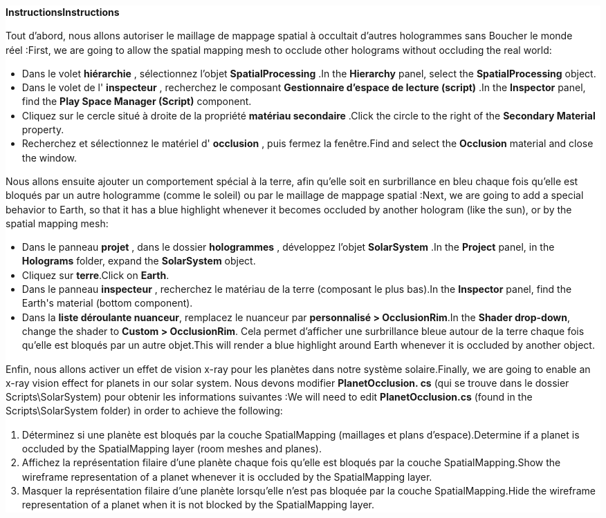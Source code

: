 <span data-ttu-id="4cdb4-341">**Instructions**</span><span class="sxs-lookup"><span data-stu-id="4cdb4-341">**Instructions**</span></span>

<span data-ttu-id="4cdb4-342">Tout d’abord, nous allons autoriser le maillage de mappage spatial à occultait d’autres hologrammes sans Boucher le monde réel :</span><span class="sxs-lookup"><span data-stu-id="4cdb4-342">First, we are going to allow the spatial mapping mesh to occlude other holograms without occluding the real world:</span></span>

* <span data-ttu-id="4cdb4-343">Dans le volet **hiérarchie** , sélectionnez l’objet **SpatialProcessing** .</span><span class="sxs-lookup"><span data-stu-id="4cdb4-343">In the **Hierarchy** panel, select the **SpatialProcessing** object.</span></span>
* <span data-ttu-id="4cdb4-344">Dans le volet de l' **inspecteur** , recherchez le composant **Gestionnaire d’espace de lecture (script)** .</span><span class="sxs-lookup"><span data-stu-id="4cdb4-344">In the **Inspector** panel, find the **Play Space Manager (Script)** component.</span></span>
* <span data-ttu-id="4cdb4-345">Cliquez sur le cercle situé à droite de la propriété **matériau secondaire** .</span><span class="sxs-lookup"><span data-stu-id="4cdb4-345">Click the circle to the right of the **Secondary Material** property.</span></span>
* <span data-ttu-id="4cdb4-346">Recherchez et sélectionnez le matériel d' **occlusion** , puis fermez la fenêtre.</span><span class="sxs-lookup"><span data-stu-id="4cdb4-346">Find and select the **Occlusion** material and close the window.</span></span>

<span data-ttu-id="4cdb4-347">Nous allons ensuite ajouter un comportement spécial à la terre, afin qu’elle soit en surbrillance en bleu chaque fois qu’elle est bloqués par un autre hologramme (comme le soleil) ou par le maillage de mappage spatial :</span><span class="sxs-lookup"><span data-stu-id="4cdb4-347">Next, we are going to add a special behavior to Earth, so that it has a blue highlight whenever it becomes occluded by another hologram (like the sun), or by the spatial mapping mesh:</span></span>

* <span data-ttu-id="4cdb4-348">Dans le panneau **projet** , dans le dossier **hologrammes** , développez l’objet **SolarSystem** .</span><span class="sxs-lookup"><span data-stu-id="4cdb4-348">In the **Project** panel, in the **Holograms** folder, expand the **SolarSystem** object.</span></span>
* <span data-ttu-id="4cdb4-349">Cliquez sur **terre**.</span><span class="sxs-lookup"><span data-stu-id="4cdb4-349">Click on **Earth**.</span></span>
* <span data-ttu-id="4cdb4-350">Dans le panneau **inspecteur** , recherchez le matériau de la terre (composant le plus bas).</span><span class="sxs-lookup"><span data-stu-id="4cdb4-350">In the **Inspector** panel, find the Earth's material (bottom component).</span></span>
* <span data-ttu-id="4cdb4-351">Dans la **liste déroulante nuanceur**, remplacez le nuanceur par **personnalisé > OcclusionRim**.</span><span class="sxs-lookup"><span data-stu-id="4cdb4-351">In the **Shader drop-down**, change the shader to **Custom > OcclusionRim**.</span></span> <span data-ttu-id="4cdb4-352">Cela permet d’afficher une surbrillance bleue autour de la terre chaque fois qu’elle est bloqués par un autre objet.</span><span class="sxs-lookup"><span data-stu-id="4cdb4-352">This will render a blue highlight around Earth whenever it is occluded by another object.</span></span>

<span data-ttu-id="4cdb4-353">Enfin, nous allons activer un effet de vision x-ray pour les planètes dans notre système solaire.</span><span class="sxs-lookup"><span data-stu-id="4cdb4-353">Finally, we are going to enable an x-ray vision effect for planets in our solar system.</span></span> <span data-ttu-id="4cdb4-354">Nous devons modifier **PlanetOcclusion. cs** (qui se trouve dans le dossier Scripts\SolarSystem) pour obtenir les informations suivantes :</span><span class="sxs-lookup"><span data-stu-id="4cdb4-354">We will need to edit **PlanetOcclusion.cs** (found in the Scripts\SolarSystem folder) in order to achieve the following:</span></span>

1. <span data-ttu-id="4cdb4-355">Déterminez si une planète est bloqués par la couche SpatialMapping (maillages et plans d’espace).</span><span class="sxs-lookup"><span data-stu-id="4cdb4-355">Determine if a planet is occluded by the SpatialMapping layer (room meshes and planes).</span></span>
2. <span data-ttu-id="4cdb4-356">Affichez la représentation filaire d’une planète chaque fois qu’elle est bloqués par la couche SpatialMapping.</span><span class="sxs-lookup"><span data-stu-id="4cdb4-356">Show the wireframe representation of a planet whenever it is occluded by the SpatialMapping layer.</span></span>
3. <span data-ttu-id="4cdb4-357">Masquer la représentation filaire d’une planète lorsqu’elle n’est pas bloquée par la couche SpatialMapping.</span><span class="sxs-lookup"><span data-stu-id="4cdb4-357">Hide the wireframe representation of a planet when it is not blocked by the SpatialMapping layer.</span></span>
